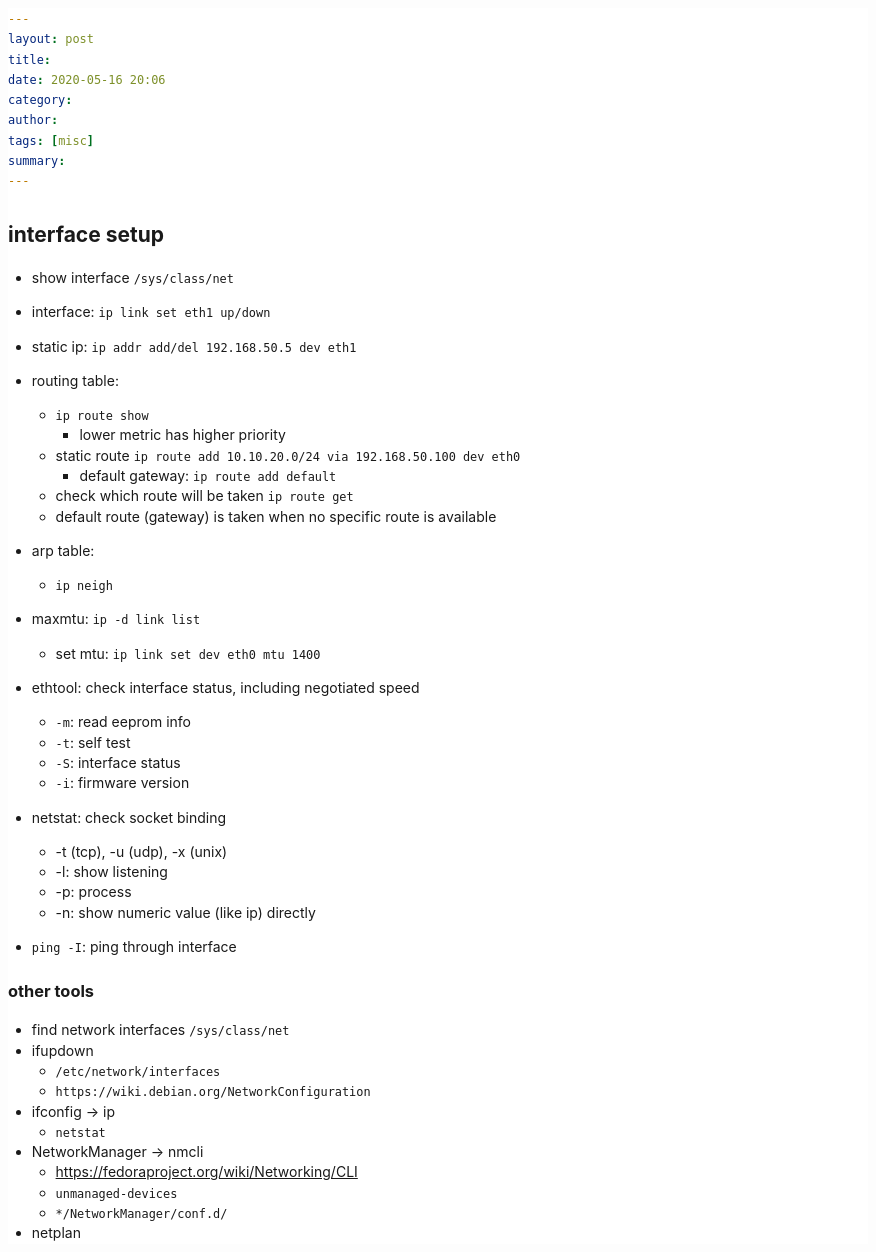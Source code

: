 ```yaml
---
layout: post
title:
date: 2020-05-16 20:06
category:
author:
tags: [misc]
summary:
---
```


## interface setup

- show interface `/sys/class/net`
- interface: `ip link set eth1 up/down`
- static ip: `ip addr add/del 192.168.50.5 dev eth1`
- routing table:
  - `ip route show`
    - lower metric has higher priority
  - static route `ip route add 10.10.20.0/24 via 192.168.50.100 dev eth0`
    - default gateway: `ip route add default`
  - check which route will be taken `ip route get`
  - default route (gateway) is taken when no specific route is available
- arp table:
  - `ip neigh`
- maxmtu: `ip -d link list`
  - set mtu: `ip link set dev eth0 mtu 1400`

- ethtool: check interface status, including negotiated speed
  - `-m`: read eeprom info
  - `-t`: self test
  - `-S`: interface status
  - `-i`: firmware version

- netstat: check socket binding
  - -t (tcp), -u (udp), -x (unix)
  - -l: show listening
  - -p: process
  - -n: show numeric value (like ip) directly

- `ping -I`: ping through interface

### other tools

- find network interfaces `/sys/class/net`
- ifupdown
  - `/etc/network/interfaces`
  - `https://wiki.debian.org/NetworkConfiguration`
- ifconfig -> ip
  - `netstat`
- NetworkManager -> nmcli
  - https://fedoraproject.org/wiki/Networking/CLI
  - `unmanaged-devices`
  - `*/NetworkManager/conf.d/`
- netplan
